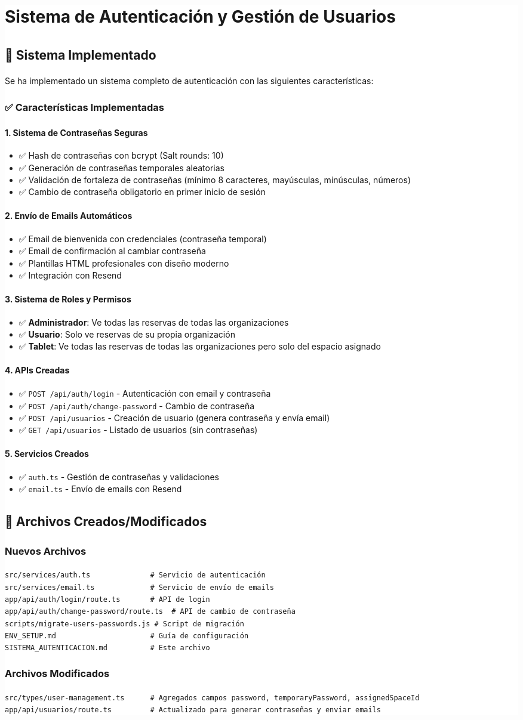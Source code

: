 # Sistema de Autenticación y Gestión de Usuarios

## 🎉 Sistema Implementado

Se ha implementado un sistema completo de autenticación con las siguientes características:

### ✅ Características Implementadas

#### 1. **Sistema de Contraseñas Seguras**
- ✅ Hash de contraseñas con bcrypt (Salt rounds: 10)
- ✅ Generación de contraseñas temporales aleatorias
- ✅ Validación de fortaleza de contraseñas (mínimo 8 caracteres, mayúsculas, minúsculas, números)
- ✅ Cambio de contraseña obligatorio en primer inicio de sesión

#### 2. **Envío de Emails Automáticos**
- ✅ Email de bienvenida con credenciales (contraseña temporal)
- ✅ Email de confirmación al cambiar contraseña
- ✅ Plantillas HTML profesionales con diseño moderno
- ✅ Integración con Resend

#### 3. **Sistema de Roles y Permisos**
- ✅ **Administrador**: Ve todas las reservas de todas las organizaciones
- ✅ **Usuario**: Solo ve reservas de su propia organización
- ✅ **Tablet**: Ve todas las reservas de todas las organizaciones pero solo del espacio asignado

#### 4. **APIs Creadas**
- ✅ `POST /api/auth/login` - Autenticación con email y contraseña
- ✅ `POST /api/auth/change-password` - Cambio de contraseña
- ✅ `POST /api/usuarios` - Creación de usuario (genera contraseña y envía email)
- ✅ `GET /api/usuarios` - Listado de usuarios (sin contraseñas)

#### 5. **Servicios Creados**
- ✅ `auth.ts` - Gestión de contraseñas y validaciones
- ✅ `email.ts` - Envío de emails con Resend

## 📁 Archivos Creados/Modificados

### Nuevos Archivos
```
src/services/auth.ts              # Servicio de autenticación
src/services/email.ts             # Servicio de envío de emails
app/api/auth/login/route.ts       # API de login
app/api/auth/change-password/route.ts  # API de cambio de contraseña
scripts/migrate-users-passwords.js # Script de migración
ENV_SETUP.md                      # Guía de configuración
SISTEMA_AUTENTICACION.md          # Este archivo
```

### Archivos Modificados
```
src/types/user-management.ts      # Agregados campos password, temporaryPassword, assignedSpaceId
app/api/usuarios/route.ts         # Actualizado para generar contraseñas y enviar emails
```
